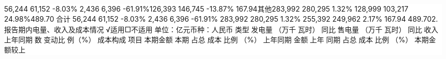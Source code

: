 56,244
61,152
-8.03%
2,436
6,396
-61.91%126,393
146,745
-13.87%
167.94其他283,992
280,295
1.32%
128,999
103,217
24.98%489.70
合计
56,244
61,152
-8.03%
2,436
6,396
-61.91%
283,992
280,295
1.32%
255,392
249,962
2.17%
167.94
489.702.
报告期内电量、收入及成本情况
√适用□不适用
单位：亿元币种：人民币
类型
发电量
（万千
瓦时）
同比
售电量
（万千
瓦时）
同比
收入
上年同期
数
变动比
例（%）
成本构成
项目
本期金额
本期
占总
成本
比例
（%）
上年同期
金额
上年
同期
占总
成本
比例
（%）
本期金
额较上